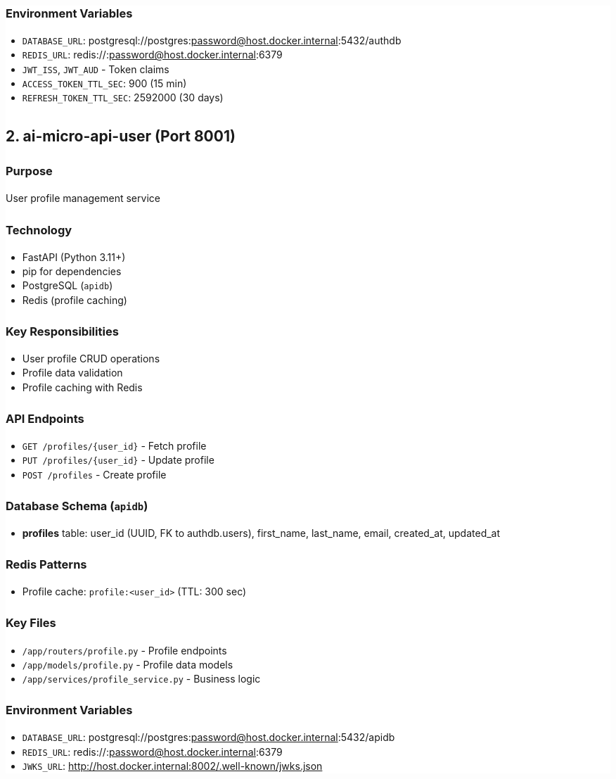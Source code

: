 ### Environment Variables

- `DATABASE_URL`: postgresql://postgres:password@host.docker.internal:5432/authdb
- `REDIS_URL`: redis://:password@host.docker.internal:6379
- `JWT_ISS`, `JWT_AUD` - Token claims
- `ACCESS_TOKEN_TTL_SEC`: 900 (15 min)
- `REFRESH_TOKEN_TTL_SEC`: 2592000 (30 days)

## 2. ai-micro-api-user (Port 8001)

### Purpose

User profile management service

### Technology

- FastAPI (Python 3.11+)
- pip for dependencies
- PostgreSQL (`apidb`)
- Redis (profile caching)

### Key Responsibilities

- User profile CRUD operations
- Profile data validation
- Profile caching with Redis

### API Endpoints

- `GET /profiles/{user_id}` - Fetch profile
- `PUT /profiles/{user_id}` - Update profile
- `POST /profiles` - Create profile

### Database Schema (`apidb`)

- **profiles** table: user_id (UUID, FK to authdb.users), first_name, last_name, email, created_at, updated_at

### Redis Patterns

- Profile cache: `profile:<user_id>` (TTL: 300 sec)

### Key Files

- `/app/routers/profile.py` - Profile endpoints
- `/app/models/profile.py` - Profile data models
- `/app/services/profile_service.py` - Business logic

### Environment Variables

- `DATABASE_URL`: postgresql://postgres:password@host.docker.internal:5432/apidb
- `REDIS_URL`: redis://:password@host.docker.internal:6379
- `JWKS_URL`: <http://host.docker.internal:8002/.well-known/jwks.json>
